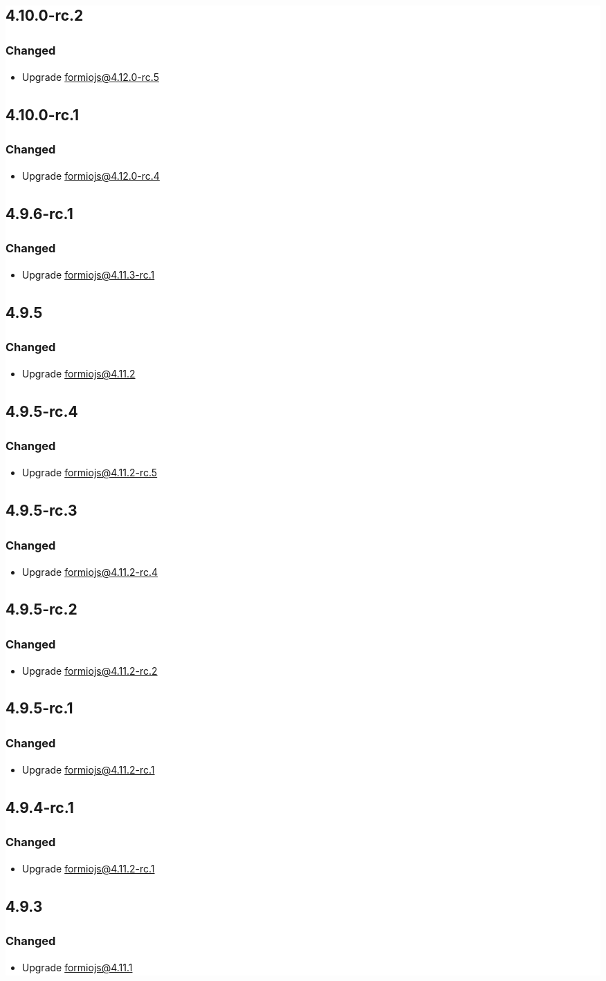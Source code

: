 ## 4.10.0-rc.2
### Changed
 - Upgrade formiojs@4.12.0-rc.5

## 4.10.0-rc.1
### Changed
 - Upgrade formiojs@4.12.0-rc.4

## 4.9.6-rc.1
### Changed
 - Upgrade formiojs@4.11.3-rc.1

## 4.9.5
### Changed
 - Upgrade formiojs@4.11.2

## 4.9.5-rc.4
### Changed
 - Upgrade formiojs@4.11.2-rc.5

## 4.9.5-rc.3
### Changed
 - Upgrade formiojs@4.11.2-rc.4

## 4.9.5-rc.2
### Changed
 - Upgrade formiojs@4.11.2-rc.2

## 4.9.5-rc.1
### Changed
 - Upgrade formiojs@4.11.2-rc.1

## 4.9.4-rc.1
### Changed
 - Upgrade formiojs@4.11.2-rc.1

## 4.9.3
### Changed
 - Upgrade formiojs@4.11.1
